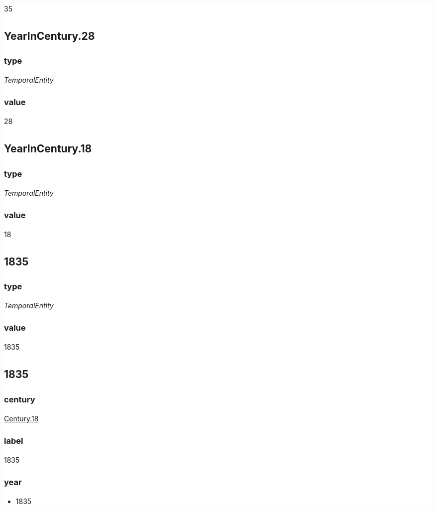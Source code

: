 
35

## YearInCentury.28

### type


*TemporalEntity*

### value


28

## YearInCentury.18

### type


*TemporalEntity*

### value


18

## 1835

### type


*TemporalEntity*

### value


1835

## 1835

### century


[Century.18](#Century.18)

### label


1835

### year

 - 1835
